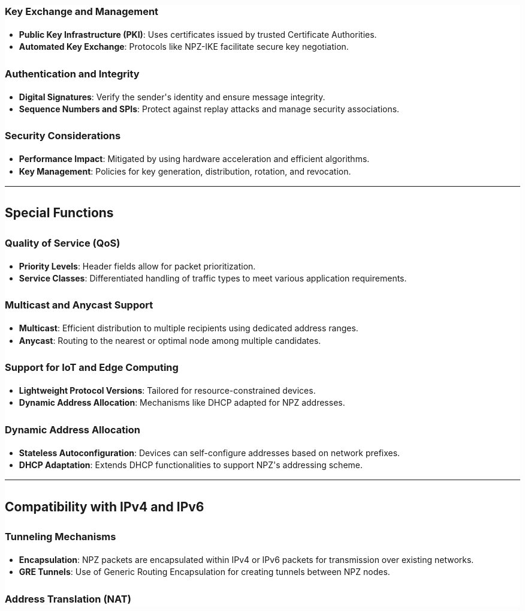 ### Key Exchange and Management

- **Public Key Infrastructure (PKI)**: Uses certificates issued by trusted Certificate Authorities.
- **Automated Key Exchange**: Protocols like NPZ-IKE facilitate secure key negotiation.

### Authentication and Integrity

- **Digital Signatures**: Verify the sender's identity and ensure message integrity.
- **Sequence Numbers and SPIs**: Protect against replay attacks and manage security associations.

### Security Considerations

- **Performance Impact**: Mitigated by using hardware acceleration and efficient algorithms.
- **Key Management**: Policies for key generation, distribution, rotation, and revocation.

---

## Special Functions

### Quality of Service (QoS)

- **Priority Levels**: Header fields allow for packet prioritization.
- **Service Classes**: Differentiated handling of traffic types to meet various application requirements.

### Multicast and Anycast Support

- **Multicast**: Efficient distribution to multiple recipients using dedicated address ranges.
- **Anycast**: Routing to the nearest or optimal node among multiple candidates.

### Support for IoT and Edge Computing

- **Lightweight Protocol Versions**: Tailored for resource-constrained devices.
- **Dynamic Address Allocation**: Mechanisms like DHCP adapted for NPZ addresses.

### Dynamic Address Allocation

- **Stateless Autoconfiguration**: Devices can self-configure addresses based on network prefixes.
- **DHCP Adaptation**: Extends DHCP functionalities to support NPZ's addressing scheme.

---

## Compatibility with IPv4 and IPv6

### Tunneling Mechanisms

- **Encapsulation**: NPZ packets are encapsulated within IPv4 or IPv6 packets for transmission over existing networks.
- **GRE Tunnels**: Use of Generic Routing Encapsulation for creating tunnels between NPZ nodes.

### Address Translation (NAT)
